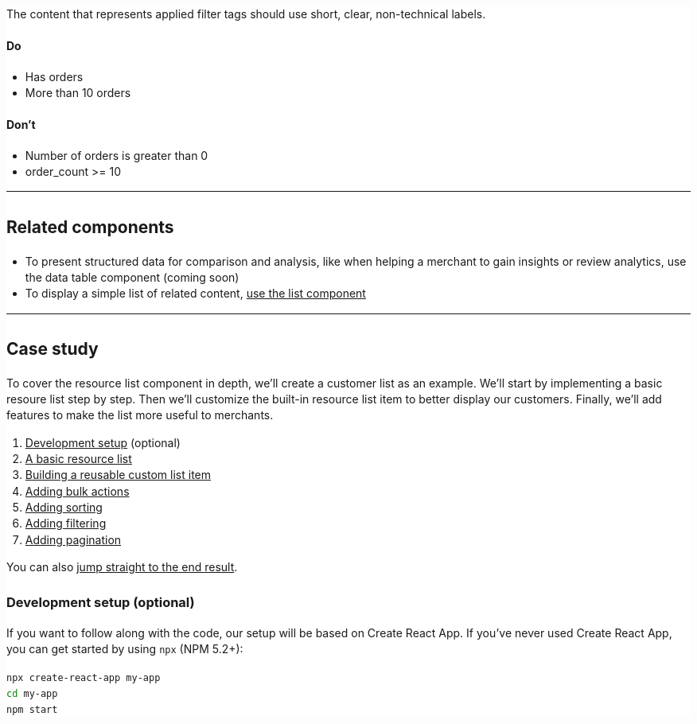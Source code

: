 The content that represents applied filter tags should use short, clear, non-technical labels.


#### Do
- Has orders
- More than 10 orders

#### Don’t
- Number of orders is greater than 0
- order_count >= 10


---

## Related components

* To present structured data for comparison and analysis, like when helping a merchant to gain insights or review analytics, use the data table component (coming soon)
* To display a simple list of related content, [use the list component](/components/lists-and-tables/list)

---

<a name="study"></a>

## Case study

To cover the resource list component in depth, we’ll create a customer list as an example. We’ll start by implementing a basic resoure list step by step. Then we’ll customize the built-in resource list item to better display our customers. Finally, we’ll add features to make the list more useful to merchants.

1. [Development setup](#study-setup) (optional)
1. [A basic resource list](#study-basic-list)
1. [Building a reusable custom list item](#study-custom-item)
1. [Adding bulk actions](#study-bulk-actions)
1. [Adding sorting](#study-sorting)
1. [Adding filtering](#study-filtering)
1. [Adding pagination](#study-pagination)

You can also [jump straight to the end result](#study-end-result).

<a name="study-setup"></a>

### Development setup (optional)

If you want to follow along with the code, our setup will be based on Create React App. If you’ve never used Create React App, you can get started by using `npx` (NPM 5.2+):

```bash
npx create-react-app my-app
cd my-app
npm start
```
